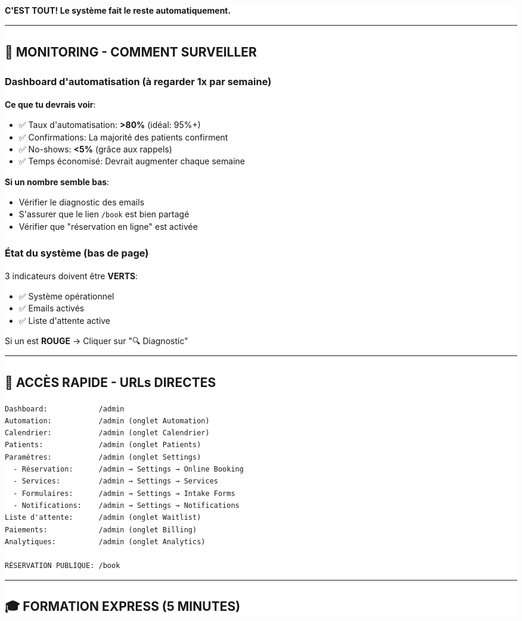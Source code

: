 **C'EST TOUT! Le système fait le reste automatiquement.**

---

## 🚨 MONITORING - COMMENT SURVEILLER

### Dashboard d'automatisation (à regarder 1x par semaine)

**Ce que tu devrais voir**:
- ✅ Taux d'automatisation: **>80%** (idéal: 95%+)
- ✅ Confirmations: La majorité des patients confirment
- ✅ No-shows: **<5%** (grâce aux rappels)
- ✅ Temps économisé: Devrait augmenter chaque semaine

**Si un nombre semble bas**:
- Vérifier le diagnostic des emails
- S'assurer que le lien `/book` est bien partagé
- Vérifier que "réservation en ligne" est activée

### État du système (bas de page)

3 indicateurs doivent être **VERTS**:
- ✅ Système opérationnel
- ✅ Emails activés
- ✅ Liste d'attente active

Si un est **ROUGE** → Cliquer sur "🔍 Diagnostic"

---

## 📱 ACCÈS RAPIDE - URLs DIRECTES

```
Dashboard:            /admin
Automation:           /admin (onglet Automation)
Calendrier:           /admin (onglet Calendrier)
Patients:             /admin (onglet Patients)
Paramètres:           /admin (onglet Settings)
  - Réservation:      /admin → Settings → Online Booking
  - Services:         /admin → Settings → Services
  - Formulaires:      /admin → Settings → Intake Forms
  - Notifications:    /admin → Settings → Notifications
Liste d'attente:      /admin (onglet Waitlist)
Paiements:            /admin (onglet Billing)
Analytiques:          /admin (onglet Analytics)

RÉSERVATION PUBLIQUE: /book
```

---

## 🎓 FORMATION EXPRESS (5 MINUTES)
